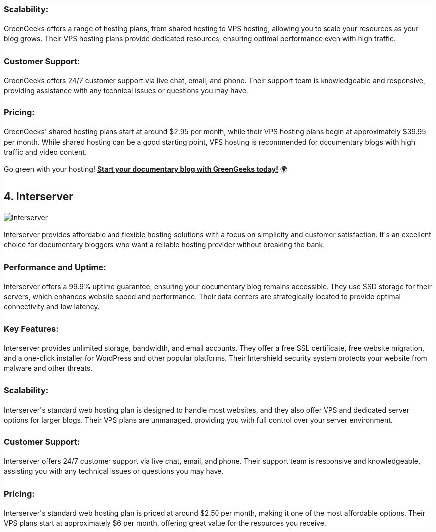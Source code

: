 ### Scalability:
GreenGeeks offers a range of hosting plans, from shared hosting to VPS hosting, allowing you to scale your resources as your blog grows. Their VPS hosting plans provide dedicated resources, ensuring optimal performance even with high traffic.

### Customer Support:
GreenGeeks offers 24/7 customer support via live chat, email, and phone. Their support team is knowledgeable and responsive, providing assistance with any technical issues or questions you may have.

### Pricing:
GreenGeeks' shared hosting plans start at around $2.95 per month, while their VPS hosting plans begin at approximately $39.95 per month. While shared hosting can be a good starting point, VPS hosting is recommended for documentary blogs with high traffic and video content.

Go green with your hosting! **[Start your documentary blog with GreenGeeks today!](https://snipitx.com/greengeeks-jy)** 🌍

## 4. Interserver

![Interserver](https://i.imgur.com/OM5dOEW.jpeg "Interserver Hosting")

Interserver provides affordable and flexible hosting solutions with a focus on simplicity and customer satisfaction. It's an excellent choice for documentary bloggers who want a reliable hosting provider without breaking the bank.

### Performance and Uptime:
Interserver offers a 99.9% uptime guarantee, ensuring your documentary blog remains accessible. They use SSD storage for their servers, which enhances website speed and performance. Their data centers are strategically located to provide optimal connectivity and low latency.

### Key Features:
Interserver provides unlimited storage, bandwidth, and email accounts. They offer a free SSL certificate, free website migration, and a one-click installer for WordPress and other popular platforms. Their Intershield security system protects your website from malware and other threats.

### Scalability:
Interserver's standard web hosting plan is designed to handle most websites, and they also offer VPS and dedicated server options for larger blogs. Their VPS plans are unmanaged, providing you with full control over your server environment.

### Customer Support:
Interserver offers 24/7 customer support via live chat, email, and phone. Their support team is responsive and knowledgeable, assisting you with any technical issues or questions you may have.

### Pricing:
Interserver's standard web hosting plan is priced at around $2.50 per month, making it one of the most affordable options. Their VPS plans start at approximately $6 per month, offering great value for the resources you receive.
